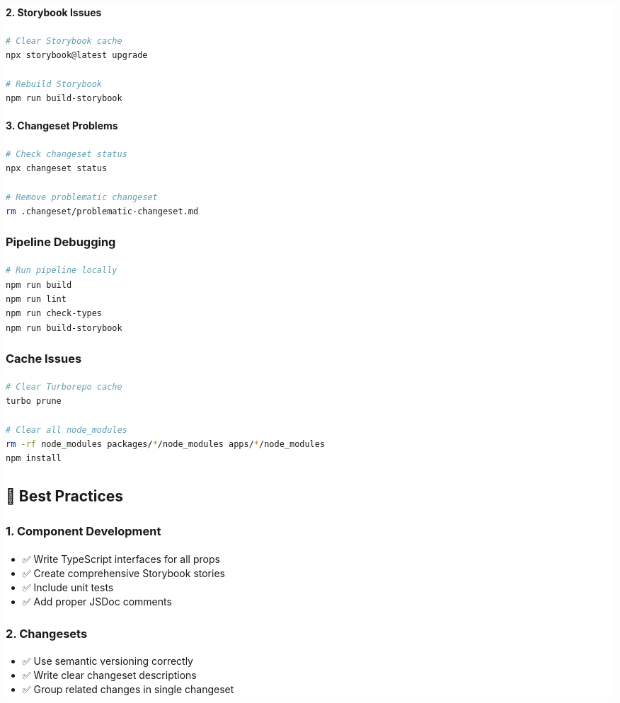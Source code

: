 #### 2. Storybook Issues

```bash
# Clear Storybook cache
npx storybook@latest upgrade

# Rebuild Storybook
npm run build-storybook
```

#### 3. Changeset Problems

```bash
# Check changeset status
npx changeset status

# Remove problematic changeset
rm .changeset/problematic-changeset.md
```

### Pipeline Debugging

```bash
# Run pipeline locally
npm run build
npm run lint
npm run check-types
npm run build-storybook
```

### Cache Issues

```bash
# Clear Turborepo cache
turbo prune

# Clear all node_modules
rm -rf node_modules packages/*/node_modules apps/*/node_modules
npm install
```

## 🎯 Best Practices

### 1. Component Development

- ✅ Write TypeScript interfaces for all props
- ✅ Create comprehensive Storybook stories
- ✅ Include unit tests
- ✅ Add proper JSDoc comments

### 2. Changesets

- ✅ Use semantic versioning correctly
- ✅ Write clear changeset descriptions
- ✅ Group related changes in single changeset
